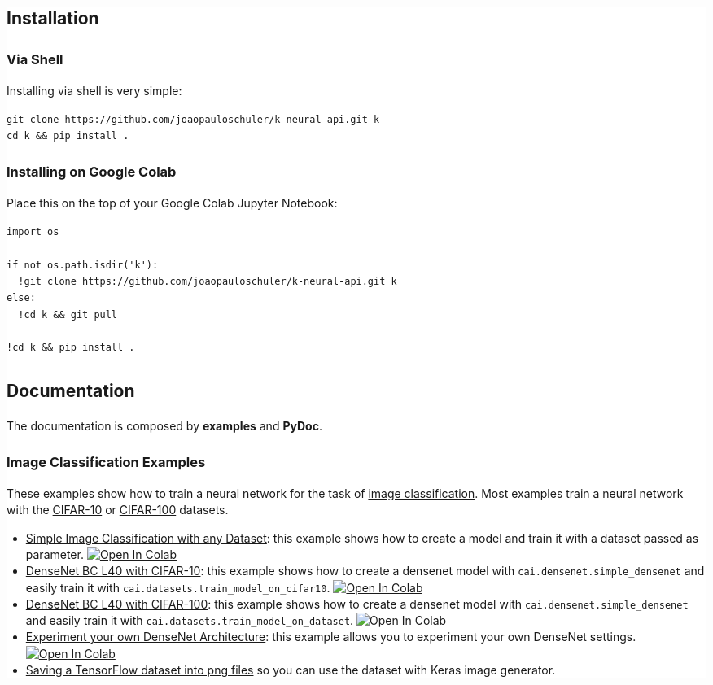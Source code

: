 ## Installation
### Via Shell
Installing via shell is very simple:
```
git clone https://github.com/joaopauloschuler/k-neural-api.git k
cd k && pip install .
```
### Installing on Google Colab
Place this on the top of your Google Colab Jupyter Notebook:
```
import os

if not os.path.isdir('k'):
  !git clone https://github.com/joaopauloschuler/k-neural-api.git k
else:
  !cd k && git pull

!cd k && pip install .
```

## Documentation
The documentation is composed by **examples** and **PyDoc**.

### Image Classification Examples
These examples show how to train a neural network for the task of [image classification](https://towardsdatascience.com/wtf-is-image-classification-8e78a8235acb). Most examples train a neural network with the [CIFAR-10](https://en.wikipedia.org/wiki/CIFAR-10) or [CIFAR-100](https://en.wikipedia.org/wiki/CIFAR-10) datasets.
* [Simple Image Classification with any Dataset](https://github.com/joaopauloschuler/k-neural-api/blob/master/examples/jupyter/simple_image_classification_with_any_dataset.ipynb): this example shows how to create a model and train it with a dataset passed as parameter. [![Open In Colab](https://colab.research.google.com/assets/colab-badge.svg)](https://colab.research.google.com/github/joaopauloschuler/k-neural-api/blob/master/examples/jupyter/simple_image_classification_with_any_dataset.ipynb)
* [DenseNet BC L40 with CIFAR-10](https://github.com/joaopauloschuler/k-neural-api/blob/master/examples/jupyter/cai_densenet_bc_l40_with_cifar_10.ipynb): this example shows how to create a densenet model with `cai.densenet.simple_densenet` and easily train it with `cai.datasets.train_model_on_cifar10`. [![Open In Colab](https://colab.research.google.com/assets/colab-badge.svg)](https://colab.research.google.com/github/joaopauloschuler/k-neural-api/blob/master/examples/jupyter/cai_densenet_bc_l40_with_cifar_10.ipynb)
* [DenseNet BC L40 with CIFAR-100](https://github.com/joaopauloschuler/k-neural-api/blob/master/examples/jupyter/cai_densenet_bc_l40_with_cifar_100.ipynb): this example shows how to create a densenet model with `cai.densenet.simple_densenet` and easily train it with `cai.datasets.train_model_on_dataset`. [![Open In Colab](https://colab.research.google.com/assets/colab-badge.svg)](https://colab.research.google.com/github/joaopauloschuler/k-neural-api/blob/master/examples/jupyter/cai_densenet_bc_l40_with_cifar_100.ipynb)
* [Experiment your own DenseNet Architecture](https://github.com/joaopauloschuler/k-neural-api/blob/master/examples/jupyter/densenet_with_cifar.ipynb): this example allows you to experiment your own DenseNet settings. [![Open In Colab](https://colab.research.google.com/assets/colab-badge.svg)](https://colab.research.google.com/github/joaopauloschuler/k-neural-api/blob/master/examples/jupyter/densenet_with_cifar.ipynb)
* [Saving a TensorFlow dataset into png files](https://colab.research.google.com/github/joaopauloschuler/k-neural-api/blob/master/examples/jupyter/k_cai_tfds_example.ipynb) so you can use the dataset with Keras image generator.
